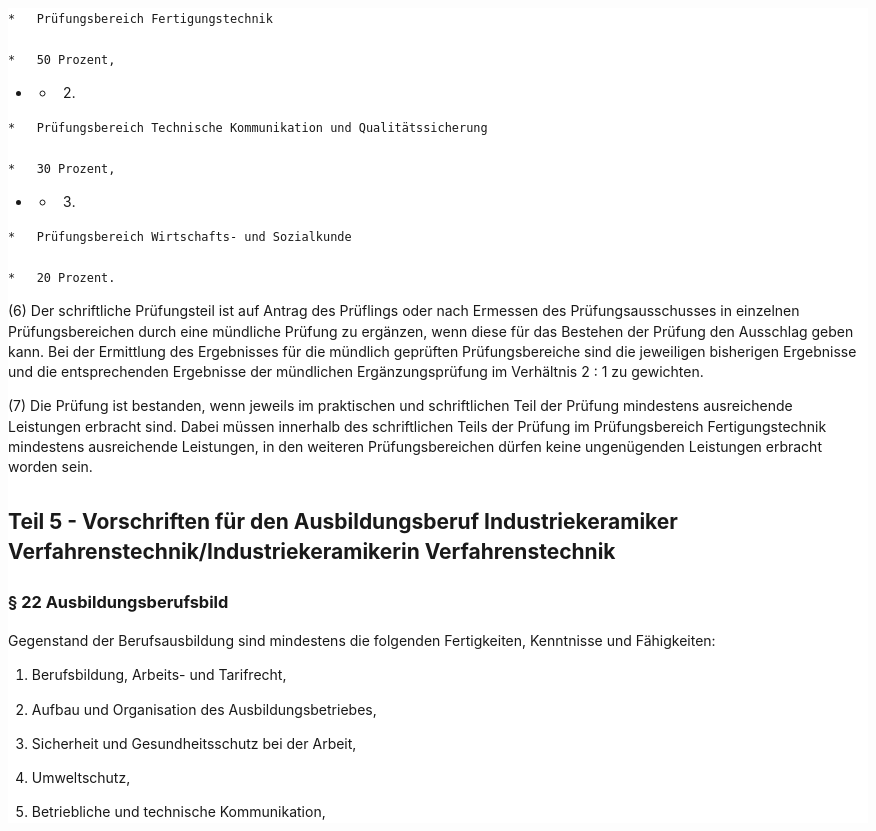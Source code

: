     *   Prüfungsbereich Fertigungstechnik

    *   50 Prozent,


*    *   2.

    *   Prüfungsbereich Technische Kommunikation und Qualitätssicherung

    *   30 Prozent,


*    *   3.

    *   Prüfungsbereich Wirtschafts- und Sozialkunde

    *   20 Prozent.




(6) Der schriftliche Prüfungsteil ist auf Antrag des Prüflings oder
nach Ermessen des Prüfungsausschusses in einzelnen Prüfungsbereichen
durch eine mündliche Prüfung zu ergänzen, wenn diese für das Bestehen
der Prüfung den Ausschlag geben kann. Bei der Ermittlung des
Ergebnisses für die mündlich geprüften Prüfungsbereiche sind die
jeweiligen bisherigen Ergebnisse und die entsprechenden Ergebnisse der
mündlichen Ergänzungsprüfung im Verhältnis 2 : 1 zu gewichten.

(7) Die Prüfung ist bestanden, wenn jeweils im praktischen und
schriftlichen Teil der Prüfung mindestens ausreichende Leistungen
erbracht sind. Dabei müssen innerhalb des schriftlichen Teils der
Prüfung im Prüfungsbereich Fertigungstechnik mindestens ausreichende
Leistungen, in den weiteren Prüfungsbereichen dürfen keine
ungenügenden Leistungen erbracht worden sein.


## Teil 5 - Vorschriften für den Ausbildungsberuf Industriekeramiker Verfahrenstechnik/Industriekeramikerin Verfahrenstechnik



### § 22 Ausbildungsberufsbild

Gegenstand der Berufsausbildung sind mindestens die folgenden
Fertigkeiten, Kenntnisse und Fähigkeiten:

1.  Berufsbildung, Arbeits- und Tarifrecht,


2.  Aufbau und Organisation des Ausbildungsbetriebes,


3.  Sicherheit und Gesundheitsschutz bei der Arbeit,


4.  Umweltschutz,


5.  Betriebliche und technische Kommunikation,

